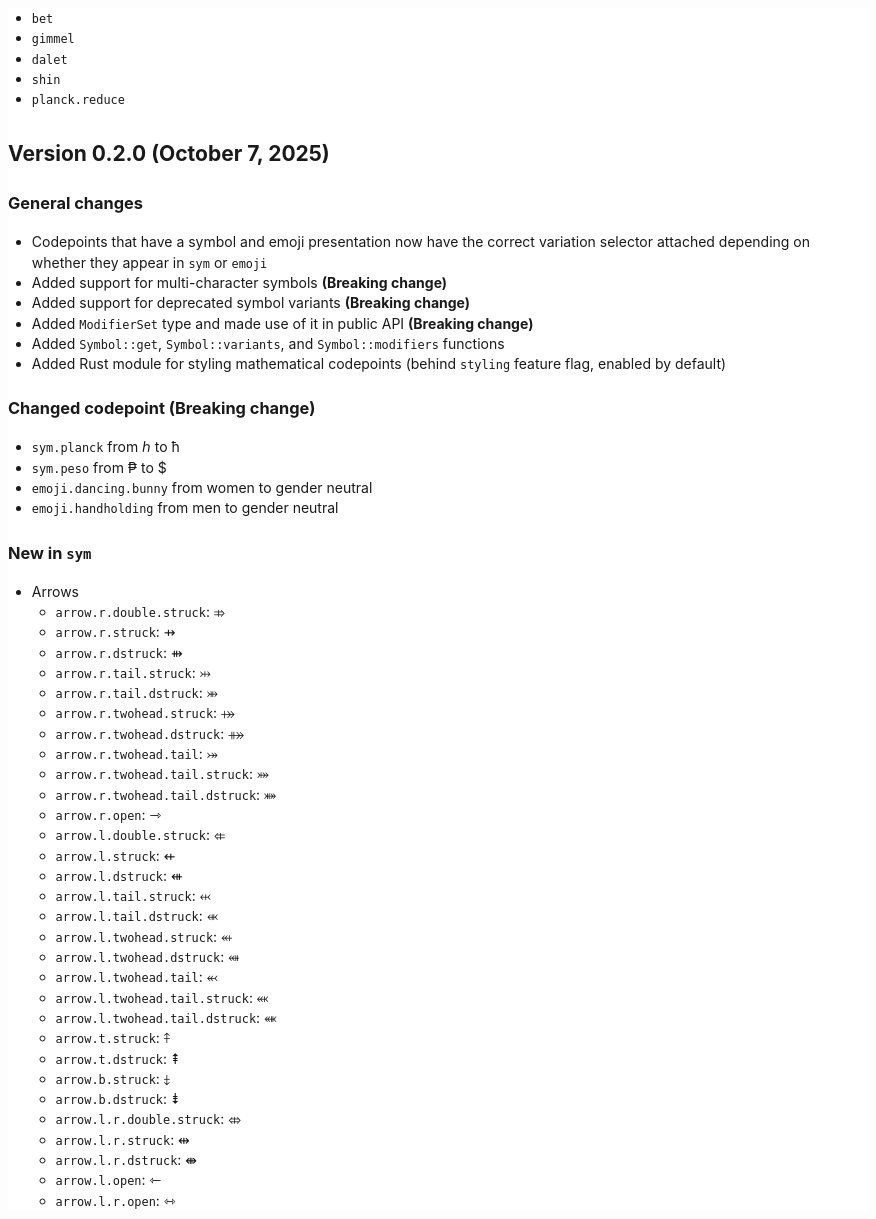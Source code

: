 - `bet`
- `gimmel`
- `dalet`
- `shin`
- `planck.reduce`

## Version 0.2.0 (October 7, 2025)

### General changes

- Codepoints that have a symbol and emoji presentation now have the correct variation selector attached depending on whether they appear in `sym` or `emoji`
- Added support for multi-character symbols **(Breaking change)**
- Added support for deprecated symbol variants **(Breaking change)**
- Added `ModifierSet` type and made use of it in public API **(Breaking change)**
- Added `Symbol::get`, `Symbol::variants`, and `Symbol::modifiers` functions
- Added Rust module for styling mathematical codepoints (behind `styling` feature flag, enabled by default)

### Changed codepoint **(Breaking change)**

- `sym.planck` from ℎ to ħ
- `sym.peso` from ₱ to $
- `emoji.dancing.bunny` from women to gender neutral
- `emoji.handholding` from men to gender neutral

### New in `sym`

- Arrows
  - `arrow.r.double.struck`: ⤃
  - `arrow.r.struck`: ⇸
  - `arrow.r.dstruck`: ⇻
  - `arrow.r.tail.struck`: ⤔
  - `arrow.r.tail.dstruck`: ⤕
  - `arrow.r.twohead.struck`: ⤀
  - `arrow.r.twohead.dstruck`: ⤁
  - `arrow.r.twohead.tail`: ⤖
  - `arrow.r.twohead.tail.struck`: ⤗
  - `arrow.r.twohead.tail.dstruck`: ⤘
  - `arrow.r.open`: ⇾
  - `arrow.l.double.struck`: ⤂
  - `arrow.l.struck`: ⇷
  - `arrow.l.dstruck`: ⇺
  - `arrow.l.tail.struck`: ⬹
  - `arrow.l.tail.dstruck`: ⬺
  - `arrow.l.twohead.struck`: ⬴
  - `arrow.l.twohead.dstruck`: ⬵
  - `arrow.l.twohead.tail`: ⬻
  - `arrow.l.twohead.tail.struck`: ⬼
  - `arrow.l.twohead.tail.dstruck`: ⬽
  - `arrow.t.struck`: ⤉
  - `arrow.t.dstruck`: ⇞
  - `arrow.b.struck`: ⤈
  - `arrow.b.dstruck`: ⇟
  - `arrow.l.r.double.struck`: ⤄
  - `arrow.l.r.struck`: ⇹
  - `arrow.l.r.dstruck`: ⇼
  - `arrow.l.open`: ⇽
  - `arrow.l.r.open`: ⇿
